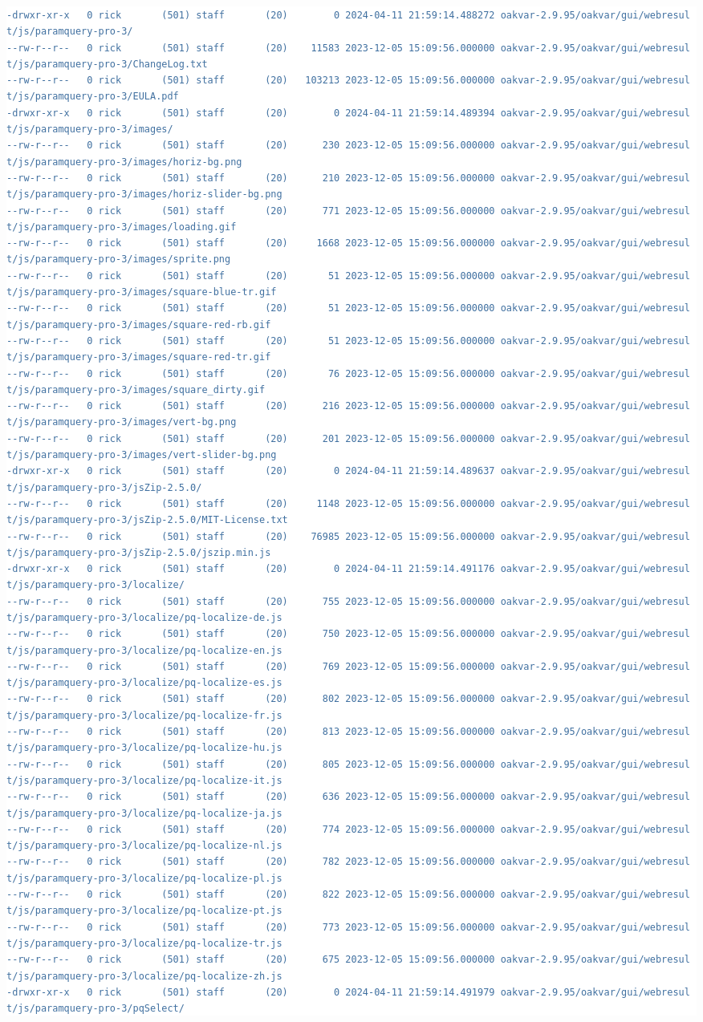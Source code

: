 ```diff
-drwxr-xr-x   0 rick       (501) staff       (20)        0 2024-04-11 21:59:14.488272 oakvar-2.9.95/oakvar/gui/webresult/js/paramquery-pro-3/
--rw-r--r--   0 rick       (501) staff       (20)    11583 2023-12-05 15:09:56.000000 oakvar-2.9.95/oakvar/gui/webresult/js/paramquery-pro-3/ChangeLog.txt
--rw-r--r--   0 rick       (501) staff       (20)   103213 2023-12-05 15:09:56.000000 oakvar-2.9.95/oakvar/gui/webresult/js/paramquery-pro-3/EULA.pdf
-drwxr-xr-x   0 rick       (501) staff       (20)        0 2024-04-11 21:59:14.489394 oakvar-2.9.95/oakvar/gui/webresult/js/paramquery-pro-3/images/
--rw-r--r--   0 rick       (501) staff       (20)      230 2023-12-05 15:09:56.000000 oakvar-2.9.95/oakvar/gui/webresult/js/paramquery-pro-3/images/horiz-bg.png
--rw-r--r--   0 rick       (501) staff       (20)      210 2023-12-05 15:09:56.000000 oakvar-2.9.95/oakvar/gui/webresult/js/paramquery-pro-3/images/horiz-slider-bg.png
--rw-r--r--   0 rick       (501) staff       (20)      771 2023-12-05 15:09:56.000000 oakvar-2.9.95/oakvar/gui/webresult/js/paramquery-pro-3/images/loading.gif
--rw-r--r--   0 rick       (501) staff       (20)     1668 2023-12-05 15:09:56.000000 oakvar-2.9.95/oakvar/gui/webresult/js/paramquery-pro-3/images/sprite.png
--rw-r--r--   0 rick       (501) staff       (20)       51 2023-12-05 15:09:56.000000 oakvar-2.9.95/oakvar/gui/webresult/js/paramquery-pro-3/images/square-blue-tr.gif
--rw-r--r--   0 rick       (501) staff       (20)       51 2023-12-05 15:09:56.000000 oakvar-2.9.95/oakvar/gui/webresult/js/paramquery-pro-3/images/square-red-rb.gif
--rw-r--r--   0 rick       (501) staff       (20)       51 2023-12-05 15:09:56.000000 oakvar-2.9.95/oakvar/gui/webresult/js/paramquery-pro-3/images/square-red-tr.gif
--rw-r--r--   0 rick       (501) staff       (20)       76 2023-12-05 15:09:56.000000 oakvar-2.9.95/oakvar/gui/webresult/js/paramquery-pro-3/images/square_dirty.gif
--rw-r--r--   0 rick       (501) staff       (20)      216 2023-12-05 15:09:56.000000 oakvar-2.9.95/oakvar/gui/webresult/js/paramquery-pro-3/images/vert-bg.png
--rw-r--r--   0 rick       (501) staff       (20)      201 2023-12-05 15:09:56.000000 oakvar-2.9.95/oakvar/gui/webresult/js/paramquery-pro-3/images/vert-slider-bg.png
-drwxr-xr-x   0 rick       (501) staff       (20)        0 2024-04-11 21:59:14.489637 oakvar-2.9.95/oakvar/gui/webresult/js/paramquery-pro-3/jsZip-2.5.0/
--rw-r--r--   0 rick       (501) staff       (20)     1148 2023-12-05 15:09:56.000000 oakvar-2.9.95/oakvar/gui/webresult/js/paramquery-pro-3/jsZip-2.5.0/MIT-License.txt
--rw-r--r--   0 rick       (501) staff       (20)    76985 2023-12-05 15:09:56.000000 oakvar-2.9.95/oakvar/gui/webresult/js/paramquery-pro-3/jsZip-2.5.0/jszip.min.js
-drwxr-xr-x   0 rick       (501) staff       (20)        0 2024-04-11 21:59:14.491176 oakvar-2.9.95/oakvar/gui/webresult/js/paramquery-pro-3/localize/
--rw-r--r--   0 rick       (501) staff       (20)      755 2023-12-05 15:09:56.000000 oakvar-2.9.95/oakvar/gui/webresult/js/paramquery-pro-3/localize/pq-localize-de.js
--rw-r--r--   0 rick       (501) staff       (20)      750 2023-12-05 15:09:56.000000 oakvar-2.9.95/oakvar/gui/webresult/js/paramquery-pro-3/localize/pq-localize-en.js
--rw-r--r--   0 rick       (501) staff       (20)      769 2023-12-05 15:09:56.000000 oakvar-2.9.95/oakvar/gui/webresult/js/paramquery-pro-3/localize/pq-localize-es.js
--rw-r--r--   0 rick       (501) staff       (20)      802 2023-12-05 15:09:56.000000 oakvar-2.9.95/oakvar/gui/webresult/js/paramquery-pro-3/localize/pq-localize-fr.js
--rw-r--r--   0 rick       (501) staff       (20)      813 2023-12-05 15:09:56.000000 oakvar-2.9.95/oakvar/gui/webresult/js/paramquery-pro-3/localize/pq-localize-hu.js
--rw-r--r--   0 rick       (501) staff       (20)      805 2023-12-05 15:09:56.000000 oakvar-2.9.95/oakvar/gui/webresult/js/paramquery-pro-3/localize/pq-localize-it.js
--rw-r--r--   0 rick       (501) staff       (20)      636 2023-12-05 15:09:56.000000 oakvar-2.9.95/oakvar/gui/webresult/js/paramquery-pro-3/localize/pq-localize-ja.js
--rw-r--r--   0 rick       (501) staff       (20)      774 2023-12-05 15:09:56.000000 oakvar-2.9.95/oakvar/gui/webresult/js/paramquery-pro-3/localize/pq-localize-nl.js
--rw-r--r--   0 rick       (501) staff       (20)      782 2023-12-05 15:09:56.000000 oakvar-2.9.95/oakvar/gui/webresult/js/paramquery-pro-3/localize/pq-localize-pl.js
--rw-r--r--   0 rick       (501) staff       (20)      822 2023-12-05 15:09:56.000000 oakvar-2.9.95/oakvar/gui/webresult/js/paramquery-pro-3/localize/pq-localize-pt.js
--rw-r--r--   0 rick       (501) staff       (20)      773 2023-12-05 15:09:56.000000 oakvar-2.9.95/oakvar/gui/webresult/js/paramquery-pro-3/localize/pq-localize-tr.js
--rw-r--r--   0 rick       (501) staff       (20)      675 2023-12-05 15:09:56.000000 oakvar-2.9.95/oakvar/gui/webresult/js/paramquery-pro-3/localize/pq-localize-zh.js
-drwxr-xr-x   0 rick       (501) staff       (20)        0 2024-04-11 21:59:14.491979 oakvar-2.9.95/oakvar/gui/webresult/js/paramquery-pro-3/pqSelect/
```